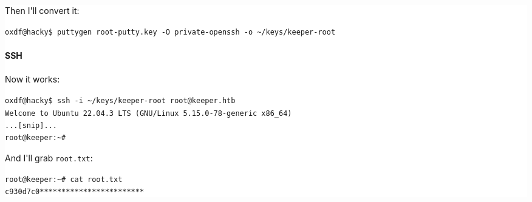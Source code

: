Then I'll convert it:



    oxdf@hacky$ puttygen root-putty.key -O private-openssh -o ~/keys/keeper-root



#### SSH

Now it works:



    oxdf@hacky$ ssh -i ~/keys/keeper-root root@keeper.htb
    Welcome to Ubuntu 22.04.3 LTS (GNU/Linux 5.15.0-78-generic x86_64)
    ...[snip]...
    root@keeper:~# 



And I'll grab `root.txt`:



    root@keeper:~# cat root.txt
    c930d7c0************************







